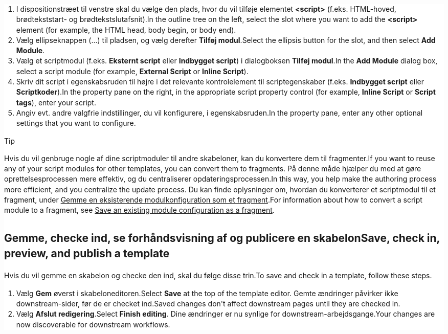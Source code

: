 1. <span data-ttu-id="96b1b-193">I dispositionstræet til venstre skal du vælge den plads, hvor du vil tilføje elementet **&lt;script&gt;** (f.eks. HTML-hoved, brødtekststart- og brødtekstslutafsnit).</span><span class="sxs-lookup"><span data-stu-id="96b1b-193">In the outline tree on the left, select the slot where you want to add the **&lt;script&gt;** element (for example, the HTML head, body begin, or body end).</span></span>
1. <span data-ttu-id="96b1b-194">Vælg ellipseknappen (...) til pladsen, og vælg derefter **Tilføj modul**.</span><span class="sxs-lookup"><span data-stu-id="96b1b-194">Select the ellipsis button for the slot, and then select **Add Module**.</span></span>
1. <span data-ttu-id="96b1b-195">Vælg et scriptmodul (f.eks. **Eksternt script** eller **Indbygget script**) i dialogboksen **Tilføj modul**.</span><span class="sxs-lookup"><span data-stu-id="96b1b-195">In the **Add Module** dialog box, select a script module (for example, **External Script** or **Inline Script**).</span></span>
1. <span data-ttu-id="96b1b-196">Skriv dit script i egenskabsruden til højre i det relevante kontrolelement til scriptegenskaber (f.eks. **Indbygget script** eller **Scriptkoder**).</span><span class="sxs-lookup"><span data-stu-id="96b1b-196">In the property pane on the right, in the appropriate script property control (for example, **Inline Script** or **Script tags**), enter your script.</span></span>
1. <span data-ttu-id="96b1b-197">Angiv evt. andre valgfrie indstillinger, du vil konfigurere, i egenskabsruden.</span><span class="sxs-lookup"><span data-stu-id="96b1b-197">In the property pane, enter any other optional settings that you want to configure.</span></span>

> [!TIP]
> <span data-ttu-id="96b1b-198">Hvis du vil genbruge nogle af dine scriptmoduler til andre skabeloner, kan du konvertere dem til fragmenter.</span><span class="sxs-lookup"><span data-stu-id="96b1b-198">If you want to reuse any of your script modules for other templates, you can convert them to fragments.</span></span> <span data-ttu-id="96b1b-199">På denne måde hjælper du med at gøre oprettelsesprocessen mere effektiv, og du centraliserer opdateringsprocessen.</span><span class="sxs-lookup"><span data-stu-id="96b1b-199">In this way, you help make the authoring process more efficient, and you centralize the update process.</span></span> <span data-ttu-id="96b1b-200">Du kan finde oplysninger om, hvordan du konverterer et scriptmodul til et fragment, under [Gemme en eksisterende modulkonfiguration som et fragment](work-with-fragments.md#save-an-existing-module-configuration-as-a-fragment).</span><span class="sxs-lookup"><span data-stu-id="96b1b-200">For information about how to convert a script module to a fragment, see [Save an existing module configuration as a fragment](work-with-fragments.md#save-an-existing-module-configuration-as-a-fragment).</span></span>

## <a name="save-check-in-preview-and-publish-a-template"></a><span data-ttu-id="96b1b-201">Gemme, checke ind, se forhåndsvisning af og publicere en skabelon</span><span class="sxs-lookup"><span data-stu-id="96b1b-201">Save, check in, preview, and publish a template</span></span>

<span data-ttu-id="96b1b-202">Hvis du vil gemme en skabelon og checke den ind, skal du følge disse trin.</span><span class="sxs-lookup"><span data-stu-id="96b1b-202">To save and check in a template, follow these steps.</span></span>

1. <span data-ttu-id="96b1b-203">Vælg **Gem** øverst i skabeloneditoren.</span><span class="sxs-lookup"><span data-stu-id="96b1b-203">Select **Save** at the top of the template editor.</span></span> <span data-ttu-id="96b1b-204">Gemte ændringer påvirker ikke downstream-sider, før de er checket ind.</span><span class="sxs-lookup"><span data-stu-id="96b1b-204">Saved changes don't affect downstream pages until they are checked in.</span></span>
1. <span data-ttu-id="96b1b-205">Vælg **Afslut redigering**.</span><span class="sxs-lookup"><span data-stu-id="96b1b-205">Select **Finish editing**.</span></span> <span data-ttu-id="96b1b-206">Dine ændringer er nu synlige for downstream-arbejdsgange.</span><span class="sxs-lookup"><span data-stu-id="96b1b-206">Your changes are now discoverable for downstream workflows.</span></span>
